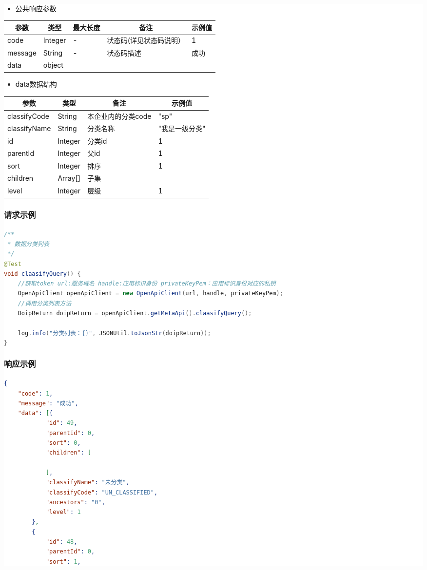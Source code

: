 * 公共响应参数

| **参数** | **类型** | **最大长度** | **备注**          | **示例值** |
| -------------- | -------------- | ------------------ | ----------------------- | ---------------- |
| code           | Integer        | \-                 | 状态码(详见状态码说明） | 1                |
| message        | String         | \-                 | 状态码描述              | 成功             |
| data           | object         |                    |                         |                  |

* data数据结构

| 参数         | 类型    | 备注               | 示例值         |
| ------------ | ------- | ------------------ | -------------- |
| classifyCode | String  | 本企业内的分类code | "sp"           |
| classifyName | String  | 分类名称           | "我是一级分类" |
| id           | Integer | 分类id             | 1              |
| parentId     | Integer | 父id               | 1              |
| sort         | Integer | 排序               | 1              |
| children     | Array[] | 子集               |                |
| level        | Integer | 层级               | 1              |

### 请求示例  

```java
/**
 * 数据分类列表
 */
@Test
void claasifyQuery() {
    //获取token url:服务域名 handle:应用标识身份 privateKeyPem：应用标识身份对应的私钥
    OpenApiClient openApiClient = new OpenApiClient(url, handle, privateKeyPem);
    //调用分类列表方法
    DoipReturn doipReturn = openApiClient.getMetaApi().claasifyQuery();

    log.info("分类列表：{}", JSONUtil.toJsonStr(doipReturn));
}
```

### 响应示例

```json
{
    "code": 1,
    "message": "成功",
    "data": [{
            "id": 49,
            "parentId": 0,
            "sort": 0,
            "children": [

            ],
            "classifyName": "未分类",
            "classifyCode": "UN_CLASSIFIED",
            "ancestors": "0",
            "level": 1
        },
        {
            "id": 48,
            "parentId": 0,
            "sort": 1,
```